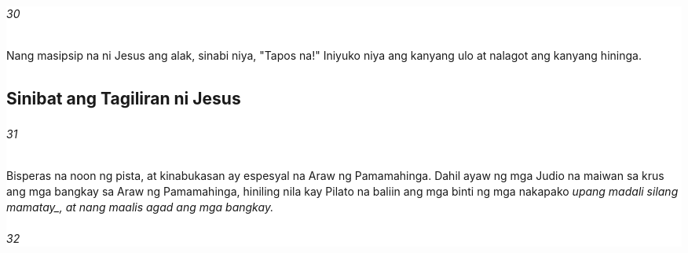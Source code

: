 





###### 30 










Nang masipsip na ni Jesus ang alak, sinabi niya, "Tapos na!" Iniyuko niya ang kanyang ulo at nalagot ang kanyang hininga.

## Sinibat ang Tagiliran ni Jesus 





















###### 31 










Bisperas na noon ng pista, at kinabukasan ay espesyal na Araw ng Pamamahinga. Dahil ayaw ng mga Judio na maiwan sa krus ang mga bangkay sa Araw ng Pamamahinga, hiniling nila kay Pilato na baliin ang mga binti ng mga nakapako <i class="trans-change">upang madali silang mamatay_, at nang maalis agad ang mga bangkay. 





















###### 32 

